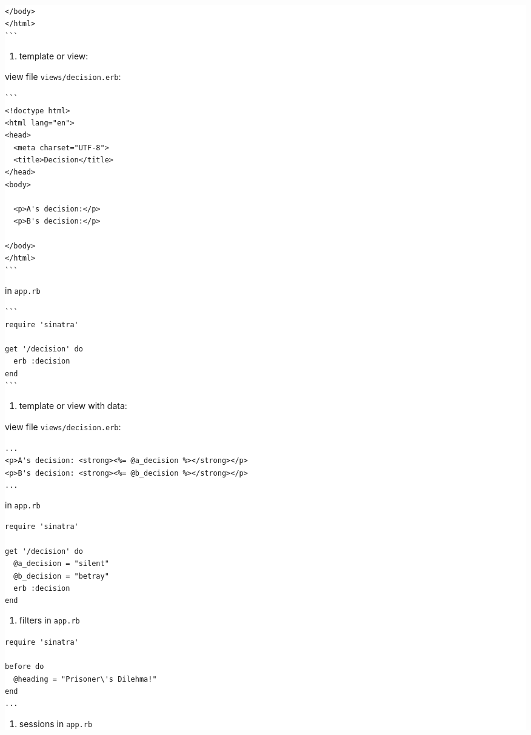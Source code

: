     </body>
    </html>
    ```
1. template or view:

  view file `views/decision.erb`:

    ```
    <!doctype html>
    <html lang="en">
    <head>
      <meta charset="UTF-8">
      <title>Decision</title>
    </head>
    <body>

      <p>A's decision:</p>
      <p>B's decision:</p>

    </body>
    </html>
    ```
  in `app.rb`

    ```
    require 'sinatra'

    get '/decision' do
      erb :decision
    end
    ```

1. template or view with data:

  view file `views/decision.erb`:

  ```
  ...
  <p>A's decision: <strong><%= @a_decision %></strong></p>
  <p>B's decision: <strong><%= @b_decision %></strong></p>
  ...
  ```
  in `app.rb`

  ```
  require 'sinatra'

  get '/decision' do
    @a_decision = "silent"
    @b_decision = "betray"
    erb :decision
  end
  ```
1. filters in `app.rb`

  ```
  require 'sinatra'

  before do
    @heading = "Prisoner\'s Dilehma!"
  end
  ...
  ```
1. sessions in `app.rb`
